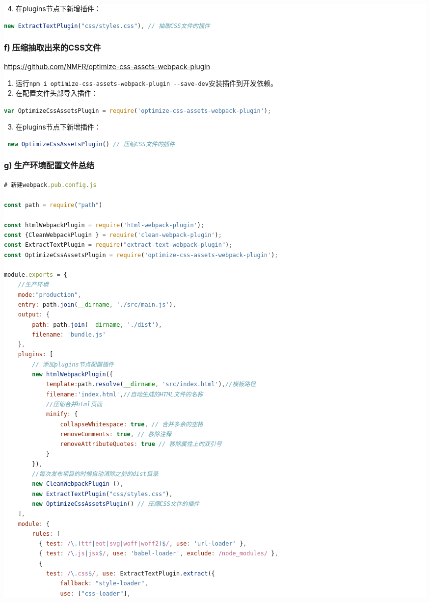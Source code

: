 4. 在plugins节点下新增插件：

```javascript
new ExtractTextPlugin("css/styles.css"), // 抽取CSS文件的插件
```

### f) 压缩抽取出来的CSS文件

https://github.com/NMFR/optimize-css-assets-webpack-plugin

1. 运行`npm i optimize-css-assets-webpack-plugin --save-dev`安装插件到开发依赖。
2. 在配置文件头部导入插件：

```javascript
var OptimizeCssAssetsPlugin = require('optimize-css-assets-webpack-plugin');
```

3. 在plugins节点下新增插件：

```javascript
 new OptimizeCssAssetsPlugin() // 压缩CSS文件的插件
```

### g) 生产环境配置文件总结 

```javascript
# 新建webpack.pub.config.js

const path = require("path")

const htmlWebpackPlugin = require('html-webpack-plugin');
const {CleanWebpackPlugin } = require('clean-webpack-plugin');
const ExtractTextPlugin = require("extract-text-webpack-plugin");
const OptimizeCssAssetsPlugin = require('optimize-css-assets-webpack-plugin');

module.exports = {
    //生产环境
    mode:"production",
    entry: path.join(__dirname, './src/main.js'),
    output: {
        path: path.join(__dirname, './dist'),
        filename: 'bundle.js'
    },
    plugins: [ 
        // 添加plugins节点配置插件
        new htmlWebpackPlugin({
            template:path.resolve(__dirname, 'src/index.html'),//模板路径
            filename:'index.html',//自动生成的HTML文件的名称
            //压缩合并html页面
            minify: {
                collapseWhitespace: true, // 合并多余的空格
                removeComments: true, // 移除注释
                removeAttributeQuotes: true // 移除属性上的双引号
            }
        }),
        //每次发布项目的时候自动清除之前的dist目录
        new CleanWebpackPlugin (),
        new ExtractTextPlugin("css/styles.css"),
        new OptimizeCssAssetsPlugin() // 压缩CSS文件的插件
    ],
    module: { 
        rules: [
          { test: /\.(ttf|eot|svg|woff|woff2)$/, use: 'url-loader' }, 
          { test: /\.js|jsx$/, use: 'babel-loader', exclude: /node_modules/ },
          {
            test: /\.css$/, use: ExtractTextPlugin.extract({
                fallback: "style-loader",
                use: ["css-loader"],
```